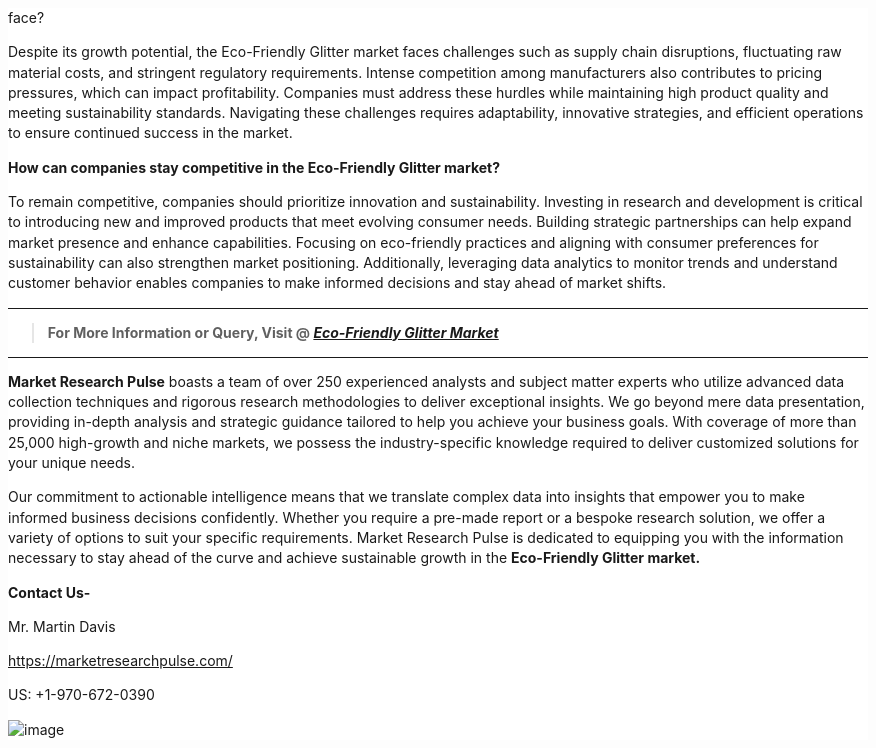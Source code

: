 face?</strong></p><p>Despite its growth potential, the Eco-Friendly Glitter market faces challenges such as supply chain disruptions, fluctuating raw material costs, and stringent regulatory requirements. Intense competition among manufacturers also contributes to pricing pressures, which can impact profitability. Companies must address these hurdles while maintaining high product quality and meeting sustainability standards. Navigating these challenges requires adaptability, innovative strategies, and efficient operations to ensure continued success in the market.</p><p><strong>How can companies stay competitive in the Eco-Friendly Glitter market?</strong></p><p>To remain competitive, companies should prioritize innovation and sustainability. Investing in research and development is critical to introducing new and improved products that meet evolving consumer needs. Building strategic partnerships can help expand market presence and enhance capabilities. Focusing on eco-friendly practices and aligning with consumer preferences for sustainability can also strengthen market positioning. Additionally, leveraging data analytics to monitor trends and understand customer behavior enables companies to make informed decisions and stay ahead of market shifts.</p><hr /><blockquote><p><strong>For More Information or Query, Visit @&nbsp;<em><a href="https://marketresearchpulse.com/report/50479/eco-friendly-glitter-market?utm_source=Linkedin&utm_medium=0112">Eco-Friendly Glitter Market</a></em></strong></p></blockquote><hr /><p><strong>Market Research Pulse</strong> boasts a team of over 250 experienced analysts and subject matter experts who utilize advanced data collection techniques and rigorous research methodologies to deliver exceptional insights. We go beyond mere data presentation, providing in-depth analysis and strategic guidance tailored to help you achieve your business goals. With coverage of more than 25,000 high-growth and niche markets, we possess the industry-specific knowledge required to deliver customized solutions for your unique needs.</p><p>Our commitment to actionable intelligence means that we translate complex data into insights that empower you to make informed business decisions confidently. Whether you require a pre-made report or a bespoke research solution, we offer a variety of options to suit your specific requirements. Market Research Pulse is dedicated to equipping you with the information necessary to stay ahead of the curve and achieve sustainable growth in the <strong>Eco-Friendly Glitter market.</strong></p><p><strong>Contact Us-</strong></p><p>Mr. Martin Davis</p><p>https://marketresearchpulse.com/</p><p>US: +1-970-672-0390</p>
![image](https://github.com/user-attachments/assets/5395512c-b440-4402-ae81-2ba1254ee34d)

